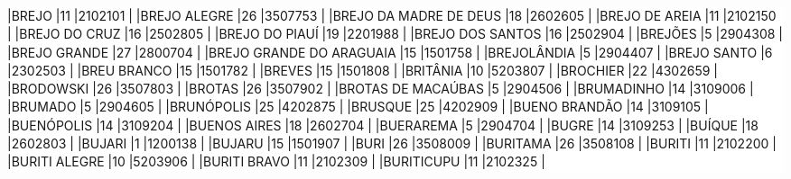 |BREJO |11 |2102101 |
|BREJO ALEGRE |26 |3507753 |
|BREJO DA MADRE DE DEUS |18 |2602605 |
|BREJO DE AREIA |11 |2102150 |
|BREJO DO CRUZ |16 |2502805 |
|BREJO DO PIAUÍ |19 |2201988 |
|BREJO DOS SANTOS |16 |2502904 |
|BREJÕES |5 |2904308 |
|BREJO GRANDE |27 |2800704 |
|BREJO GRANDE DO ARAGUAIA |15 |1501758 |
|BREJOLÂNDIA |5 |2904407 |
|BREJO SANTO |6 |2302503 |
|BREU BRANCO |15 |1501782 |
|BREVES |15 |1501808 |
|BRITÂNIA |10 |5203807 |
|BROCHIER |22 |4302659 |
|BRODOWSKI |26 |3507803 |
|BROTAS |26 |3507902 |
|BROTAS DE MACAÚBAS |5 |2904506 |
|BRUMADINHO |14 |3109006 |
|BRUMADO |5 |2904605 |
|BRUNÓPOLIS |25 |4202875 |
|BRUSQUE |25 |4202909 |
|BUENO BRANDÃO |14 |3109105 |
|BUENÓPOLIS |14 |3109204 |
|BUENOS AIRES |18 |2602704 |
|BUERAREMA |5 |2904704 |
|BUGRE |14 |3109253 |
|BUÍQUE |18 |2602803 |
|BUJARI |1 |1200138 |
|BUJARU |15 |1501907 |
|BURI |26 |3508009 |
|BURITAMA |26 |3508108 |
|BURITI |11 |2102200 |
|BURITI ALEGRE |10 |5203906 |
|BURITI BRAVO |11 |2102309 |
|BURITICUPU |11 |2102325 |